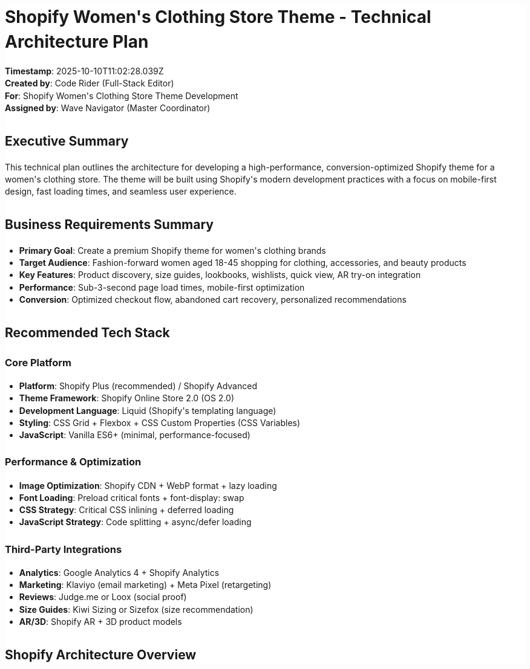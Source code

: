 # Shopify Women's Clothing Store Theme - Technical Architecture Plan

**Timestamp**: 2025-10-10T11:02:28.039Z  
**Created by**: Code Rider (Full-Stack Editor)  
**For**: Shopify Women's Clothing Store Theme Development  
**Assigned by**: Wave Navigator (Master Coordinator)

## Executive Summary

This technical plan outlines the architecture for developing a high-performance, conversion-optimized Shopify theme for a women's clothing store. The theme will be built using Shopify's modern development practices with a focus on mobile-first design, fast loading times, and seamless user experience.

## Business Requirements Summary

- **Primary Goal**: Create a premium Shopify theme for women's clothing brands
- **Target Audience**: Fashion-forward women aged 18-45 shopping for clothing, accessories, and beauty products
- **Key Features**: Product discovery, size guides, lookbooks, wishlists, quick view, AR try-on integration
- **Performance**: Sub-3-second page load times, mobile-first optimization
- **Conversion**: Optimized checkout flow, abandoned cart recovery, personalized recommendations

## Recommended Tech Stack

### Core Platform
- **Platform**: Shopify Plus (recommended) / Shopify Advanced
- **Theme Framework**: Shopify Online Store 2.0 (OS 2.0)
- **Development Language**: Liquid (Shopify's templating language)
- **Styling**: CSS Grid + Flexbox + CSS Custom Properties (CSS Variables)
- **JavaScript**: Vanilla ES6+ (minimal, performance-focused)

### Performance & Optimization
- **Image Optimization**: Shopify CDN + WebP format + lazy loading
- **Font Loading**: Preload critical fonts + font-display: swap
- **CSS Strategy**: Critical CSS inlining + deferred loading
- **JavaScript Strategy**: Code splitting + async/defer loading

### Third-Party Integrations
- **Analytics**: Google Analytics 4 + Shopify Analytics
- **Marketing**: Klaviyo (email marketing) + Meta Pixel (retargeting)
- **Reviews**: Judge.me or Loox (social proof)
- **Size Guides**: Kiwi Sizing or Sizefox (size recommendation)
- **AR/3D**: Shopify AR + 3D product models

## Shopify Architecture Overview
